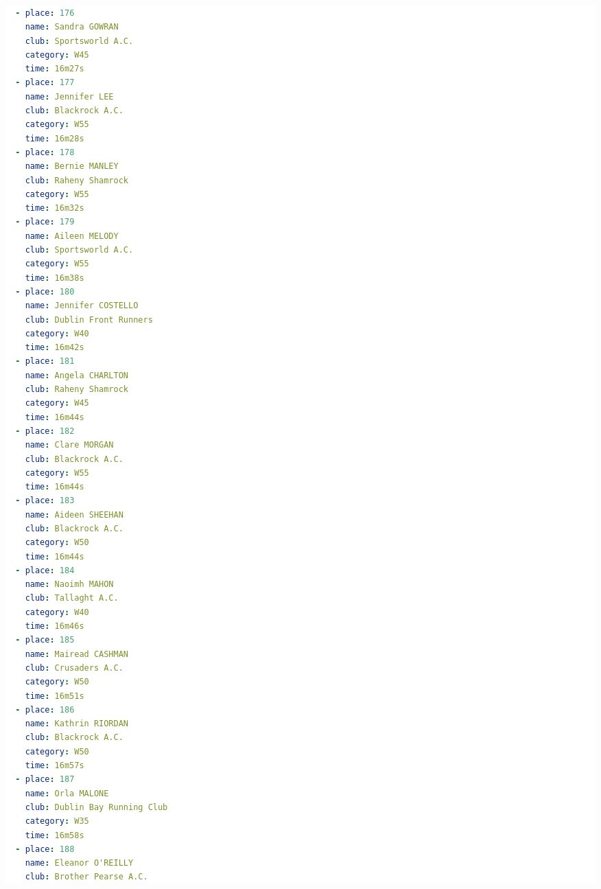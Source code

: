 ```yaml
  - place: 176
    name: Sandra GOWRAN
    club: Sportsworld A.C.
    category: W45
    time: 16m27s
  - place: 177
    name: Jennifer LEE
    club: Blackrock A.C.
    category: W55
    time: 16m28s
  - place: 178
    name: Bernie MANLEY
    club: Raheny Shamrock
    category: W55
    time: 16m32s
  - place: 179
    name: Aileen MELODY
    club: Sportsworld A.C.
    category: W55
    time: 16m38s
  - place: 180
    name: Jennifer COSTELLO
    club: Dublin Front Runners
    category: W40
    time: 16m42s
  - place: 181
    name: Angela CHARLTON
    club: Raheny Shamrock
    category: W45
    time: 16m44s
  - place: 182
    name: Clare MORGAN
    club: Blackrock A.C.
    category: W55
    time: 16m44s
  - place: 183
    name: Aideen SHEEHAN
    club: Blackrock A.C.
    category: W50
    time: 16m44s
  - place: 184
    name: Naoimh MAHON
    club: Tallaght A.C.
    category: W40
    time: 16m46s
  - place: 185
    name: Mairead CASHMAN
    club: Crusaders A.C.
    category: W50
    time: 16m51s
  - place: 186
    name: Kathrin RIORDAN
    club: Blackrock A.C.
    category: W50
    time: 16m57s
  - place: 187
    name: Orla MALONE
    club: Dublin Bay Running Club 
    category: W35
    time: 16m58s
  - place: 188
    name: Eleanor O'REILLY
    club: Brother Pearse A.C.
```